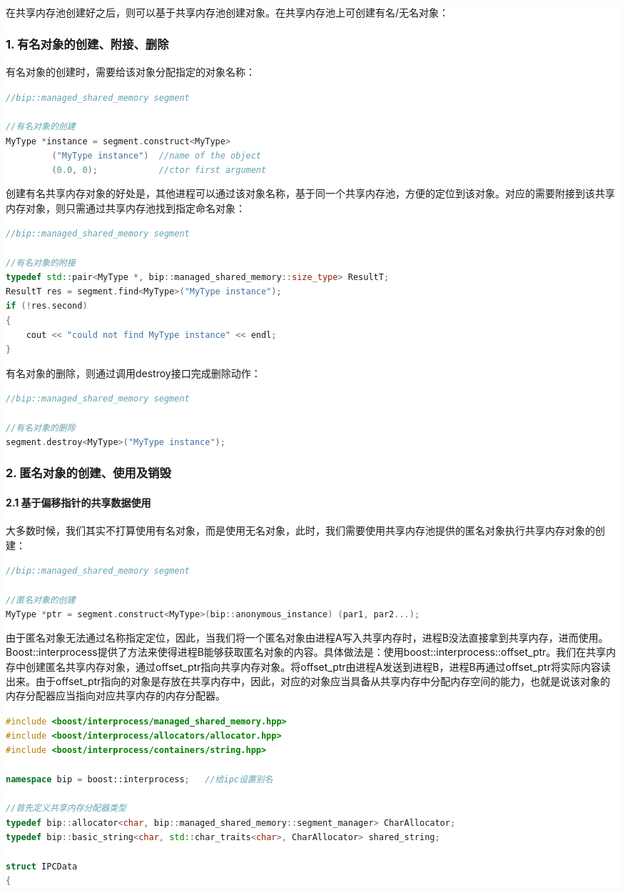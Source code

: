 在共享内存池创建好之后，则可以基于共享内存池创建对象。在共享内存池上可创建有名/无名对象：

### 1. 有名对象的创建、附接、删除

有名对象的创建时，需要给该对象分配指定的对象名称：

```cpp
//bip::managed_shared_memory segment

//有名对象的创建
MyType *instance = segment.construct<MyType>  
         ("MyType instance")  //name of the object  
         (0.0, 0);            //ctor first argument 
```

创建有名共享内存对象的好处是，其他进程可以通过该对象名称，基于同一个共享内存池，方便的定位到该对象。对应的需要附接到该共享内存对象，则只需通过共享内存池找到指定命名对象：

```cpp
//bip::managed_shared_memory segment

//有名对象的附接
typedef std::pair<MyType *, bip::managed_shared_memory::size_type> ResultT;
ResultT res = segment.find<MyType>("MyType instance");
if (!res.second)
{
	cout << "could not find MyType instance" << endl;
}
```

有名对象的删除，则通过调用destroy接口完成删除动作：

```cpp
//bip::managed_shared_memory segment

//有名对象的删除
segment.destroy<MyType>("MyType instance");
```

### 2. 匿名对象的创建、使用及销毁

#### 2.1 基于偏移指针的共享数据使用

大多数时候，我们其实不打算使用有名对象，而是使用无名对象，此时，我们需要使用共享内存池提供的匿名对象执行共享内存对象的创建：

```cpp
//bip::managed_shared_memory segment

//匿名对象的创建
MyType *ptr = segment.construct<MyType>(bip::anonymous_instance) (par1, par2...);  
```

由于匿名对象无法通过名称指定定位，因此，当我们将一个匿名对象由进程A写入共享内存时，进程B没法直接拿到共享内存，进而使用。Boost::interprocess提供了方法来使得进程B能够获取匿名对象的内容。具体做法是：使用boost::interprocess::offset_ptr。我们在共享内存中创建匿名共享内存对象，通过offset_ptr指向共享内存对象。将offset_ptr由进程A发送到进程B，进程B再通过offset_ptr将实际内容读出来。由于offset_ptr指向的对象是存放在共享内存中，因此，对应的对象应当具备从共享内存中分配内存空间的能力，也就是说该对象的内存分配器应当指向对应共享内存的内存分配器。

```cpp
#include <boost/interprocess/managed_shared_memory.hpp>
#include <boost/interprocess/allocators/allocator.hpp>
#include <boost/interprocess/containers/string.hpp>

namespace bip = boost::interprocess;   //给ipc设置别名

//首先定义共享内存分配器类型
typedef bip::allocator<char, bip::managed_shared_memory::segment_manager> CharAllocator;
typedef bip::basic_string<char, std::char_traits<char>, CharAllocator> shared_string;

struct IPCData
{
```